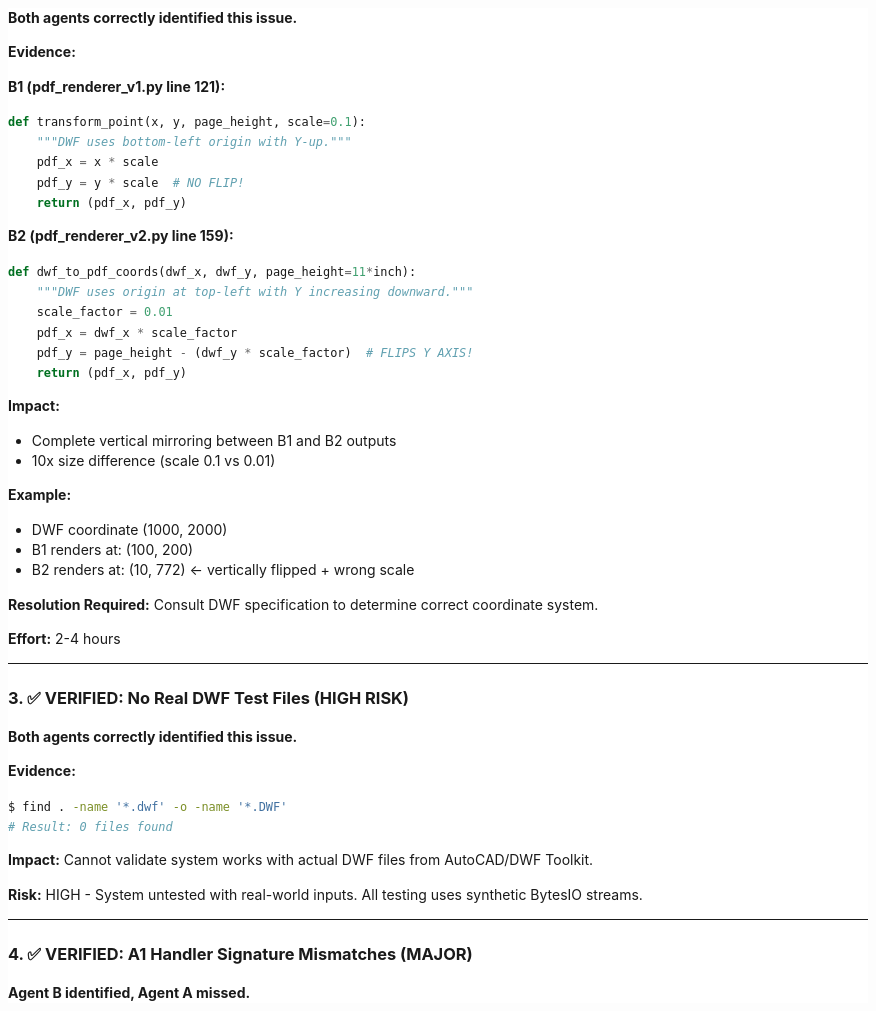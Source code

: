 **Both agents correctly identified this issue.**

**Evidence:**

**B1 (pdf_renderer_v1.py line 121):**
```python
def transform_point(x, y, page_height, scale=0.1):
    """DWF uses bottom-left origin with Y-up."""
    pdf_x = x * scale
    pdf_y = y * scale  # NO FLIP!
    return (pdf_x, pdf_y)
```

**B2 (pdf_renderer_v2.py line 159):**
```python
def dwf_to_pdf_coords(dwf_x, dwf_y, page_height=11*inch):
    """DWF uses origin at top-left with Y increasing downward."""
    scale_factor = 0.01
    pdf_x = dwf_x * scale_factor
    pdf_y = page_height - (dwf_y * scale_factor)  # FLIPS Y AXIS!
    return (pdf_x, pdf_y)
```

**Impact:**
- Complete vertical mirroring between B1 and B2 outputs
- 10x size difference (scale 0.1 vs 0.01)

**Example:**
- DWF coordinate (1000, 2000)
- B1 renders at: (100, 200)
- B2 renders at: (10, 772) ← vertically flipped + wrong scale

**Resolution Required:** Consult DWF specification to determine correct coordinate system.

**Effort:** 2-4 hours

---

### 3. ✅ VERIFIED: No Real DWF Test Files (HIGH RISK)

**Both agents correctly identified this issue.**

**Evidence:**
```bash
$ find . -name '*.dwf' -o -name '*.DWF'
# Result: 0 files found
```

**Impact:** Cannot validate system works with actual DWF files from AutoCAD/DWF Toolkit.

**Risk:** HIGH - System untested with real-world inputs. All testing uses synthetic BytesIO streams.

---

### 4. ✅ VERIFIED: A1 Handler Signature Mismatches (MAJOR)

**Agent B identified, Agent A missed.**
